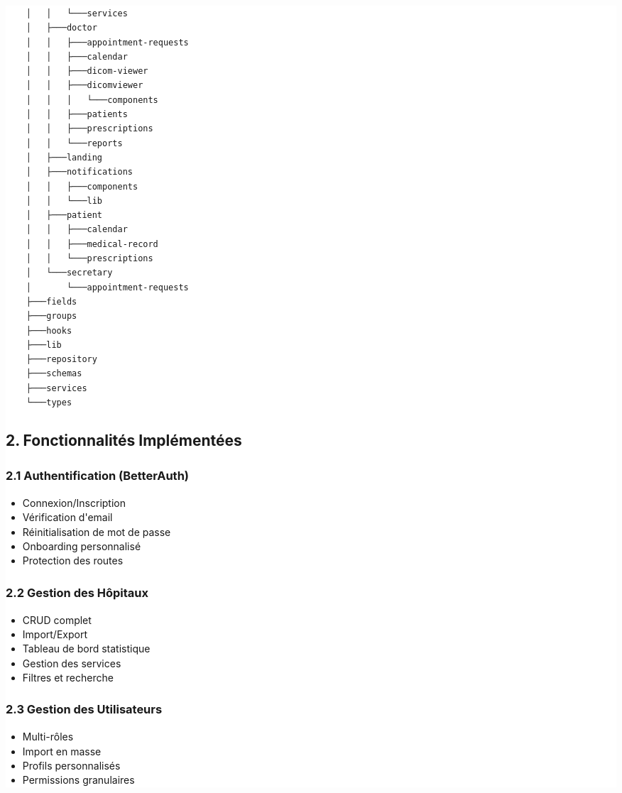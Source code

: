 ```
    │   │   └───services
    │   ├───doctor
    │   │   ├───appointment-requests
    │   │   ├───calendar
    │   │   ├───dicom-viewer
    │   │   ├───dicomviewer
    │   │   │   └───components
    │   │   ├───patients
    │   │   ├───prescriptions
    │   │   └───reports
    │   ├───landing
    │   ├───notifications
    │   │   ├───components
    │   │   └───lib
    │   ├───patient
    │   │   ├───calendar
    │   │   ├───medical-record
    │   │   └───prescriptions
    │   └───secretary
    │       └───appointment-requests
    ├───fields
    ├───groups
    ├───hooks
    ├───lib
    ├───repository
    ├───schemas
    ├───services
    └───types
```

## 2. Fonctionnalités Implémentées

### 2.1 Authentification (BetterAuth)
- Connexion/Inscription
- Vérification d'email
- Réinitialisation de mot de passe
- Onboarding personnalisé
- Protection des routes

### 2.2 Gestion des Hôpitaux
- CRUD complet
- Import/Export
- Tableau de bord statistique
- Gestion des services
- Filtres et recherche

### 2.3 Gestion des Utilisateurs
- Multi-rôles
- Import en masse
- Profils personnalisés
- Permissions granulaires
